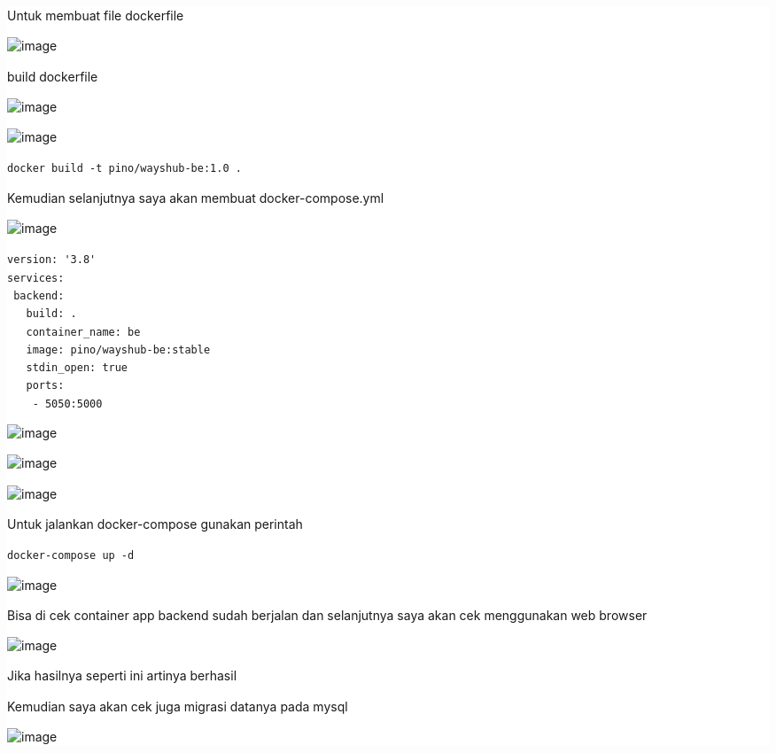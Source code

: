 Untuk membuat file dockerfile

![image](https://user-images.githubusercontent.com/106061407/173359925-bc03474e-9e86-4155-be6f-4dd885a49394.png)

build dockerfile 

![image](https://user-images.githubusercontent.com/106061407/173362217-9021c7e6-a5b6-4ed9-a841-306f99dd03d9.png)

![image](https://user-images.githubusercontent.com/106061407/173362329-963f6af5-3a73-44d3-b424-62b2f1ee7b5a.png)


```
docker build -t pino/wayshub-be:1.0 .
```

Kemudian selanjutnya saya akan membuat docker-compose.yml 

![image](https://user-images.githubusercontent.com/106061407/173364307-5936f9a2-c536-4578-b26f-10eed65fc74a.png)


```
version: '3.8'
services:
 backend:  
   build: .    
   container_name: be
   image: pino/wayshub-be:stable
   stdin_open: true
   ports:
    - 5050:5000
```    

![image](https://user-images.githubusercontent.com/106061407/173364381-99fcb952-d5ee-4500-93c2-9911d5dfa432.png)

![image](https://user-images.githubusercontent.com/106061407/173364431-92ca9249-aa52-46bb-b1a6-980e1808e487.png)

![image](https://user-images.githubusercontent.com/106061407/173364671-5f54ace7-c893-4ec8-a5f0-3d5064cff400.png)

Untuk jalankan docker-compose gunakan perintah

```
docker-compose up -d
```

![image](https://user-images.githubusercontent.com/106061407/173365201-1a4d2d5a-4c32-4627-9822-75eef0a6bcfa.png)

Bisa di cek container app backend sudah berjalan dan selanjutnya saya akan cek menggunakan web browser

![image](https://user-images.githubusercontent.com/106061407/173365329-53848ca2-ed4d-47ae-8f2f-c699a92d3777.png)

Jika hasilnya seperti ini artinya berhasil 

Kemudian saya akan cek juga migrasi datanya pada mysql

![image](https://user-images.githubusercontent.com/106061407/173366333-b1b5be9c-9c08-4c30-84d8-1baf6b5e8aa1.png)
